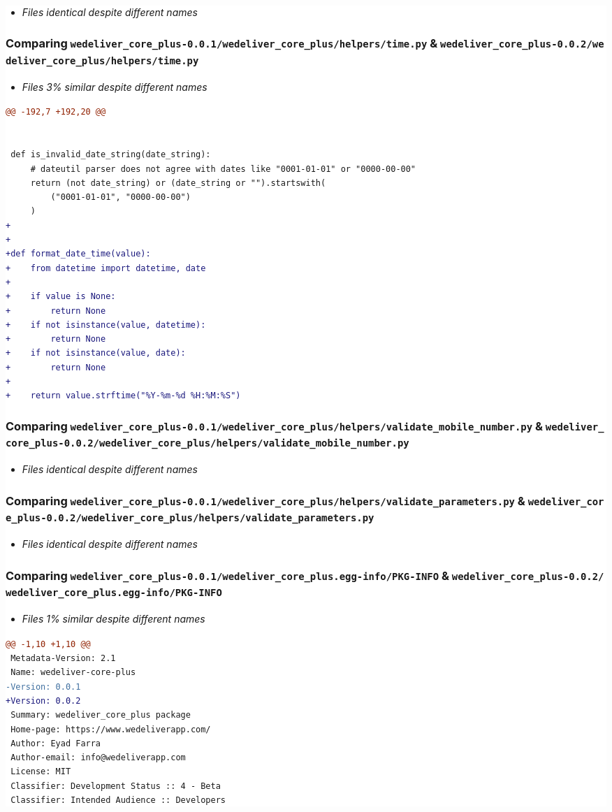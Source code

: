  * *Files identical despite different names*

### Comparing `wedeliver_core_plus-0.0.1/wedeliver_core_plus/helpers/time.py` & `wedeliver_core_plus-0.0.2/wedeliver_core_plus/helpers/time.py`

 * *Files 3% similar despite different names*

```diff
@@ -192,7 +192,20 @@
 
 
 def is_invalid_date_string(date_string):
     # dateutil parser does not agree with dates like "0001-01-01" or "0000-00-00"
     return (not date_string) or (date_string or "").startswith(
         ("0001-01-01", "0000-00-00")
     )
+
+
+def format_date_time(value):
+    from datetime import datetime, date
+
+    if value is None:
+        return None
+    if not isinstance(value, datetime):
+        return None
+    if not isinstance(value, date):
+        return None
+
+    return value.strftime("%Y-%m-%d %H:%M:%S")
```

### Comparing `wedeliver_core_plus-0.0.1/wedeliver_core_plus/helpers/validate_mobile_number.py` & `wedeliver_core_plus-0.0.2/wedeliver_core_plus/helpers/validate_mobile_number.py`

 * *Files identical despite different names*

### Comparing `wedeliver_core_plus-0.0.1/wedeliver_core_plus/helpers/validate_parameters.py` & `wedeliver_core_plus-0.0.2/wedeliver_core_plus/helpers/validate_parameters.py`

 * *Files identical despite different names*

### Comparing `wedeliver_core_plus-0.0.1/wedeliver_core_plus.egg-info/PKG-INFO` & `wedeliver_core_plus-0.0.2/wedeliver_core_plus.egg-info/PKG-INFO`

 * *Files 1% similar despite different names*

```diff
@@ -1,10 +1,10 @@
 Metadata-Version: 2.1
 Name: wedeliver-core-plus
-Version: 0.0.1
+Version: 0.0.2
 Summary: wedeliver_core_plus package
 Home-page: https://www.wedeliverapp.com/
 Author: Eyad Farra
 Author-email: info@wedeliverapp.com
 License: MIT
 Classifier: Development Status :: 4 - Beta
 Classifier: Intended Audience :: Developers
```
